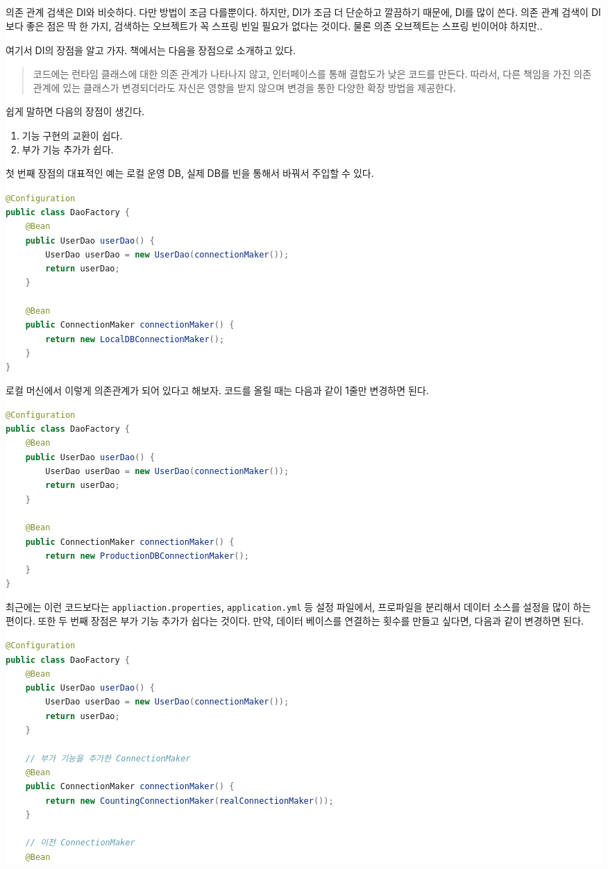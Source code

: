 의존 관계 검색은 DI와 비슷하다. 다만 방법이 조금 다를뿐이다. 하지만, DI가 조금 더 단순하고 깔끔하기 때문에, DI를 많이 쓴다. 의존 관계 검색이 DI보다 좋은 점은 딱 한 가지, 검색하는 오브젝트가 꼭 스프링 빈일 필요가 없다는 것이다. 물론 의존 오브젝트는 스프링 빈이어야 하지만..

여기서 DI의 장점을 알고 가자. 책에서는 다음을 장점으로 소개하고 있다.

> 코드에는 런타임 클래스에 대한 의존 관계가 나타나지 않고, 인터페이스를 통해 결합도가 낮은 코드를 만든다. 따라서, 다른 책임을 가진 의존 관계에 있는 클래스가 변경되더라도 자신은 영향을 받지 않으며 변경을 통한 다양한 확장 방법을 제공한다.

쉽게 말하면 다음의 장점이 생긴다. 

1) 기능 구현의 교환이 쉽다.
2) 부가 기능 추가가 쉽다.

첫 번째 장점의 대표적인 예는 로컬 운영 DB, 실제 DB를 빈을 통해서 바꿔서 주입할 수 있다. 

```java
@Configuration
public class DaoFactory {
    @Bean
    public UserDao userDao() {
        UserDao userDao = new UserDao(connectionMaker());
        return userDao;
    }

    @Bean
    public ConnectionMaker connectionMaker() {
        return new LocalDBConnectionMaker();
    }
}
```

로컬 머신에서 이렇게 의존관계가 되어 있다고 해보자. 코드를 올릴 때는 다음과 같이 1줄만 변경하면 된다.

```java
@Configuration
public class DaoFactory {
    @Bean
    public UserDao userDao() {
        UserDao userDao = new UserDao(connectionMaker());
        return userDao;
    }

    @Bean
    public ConnectionMaker connectionMaker() {
        return new ProductionDBConnectionMaker();
    }
}
```

최근에는 이런 코드보다는 `appliaction.properties`, `application.yml` 등 설정 파일에서, 프로파일을 분리해서 데이터 소스를 설정을 많이 하는 편이다. 또한 두 번째 장점은 부가 기능 추가가 쉽다는 것이다. 만약, 데이터 베이스를 연결하는 횟수를 만들고 싶다면, 다음과 같이 변경하면 된다.

```java
@Configuration
public class DaoFactory {
    @Bean
    public UserDao userDao() {
        UserDao userDao = new UserDao(connectionMaker());
        return userDao;
    }

    // 부가 기능을 추가한 ConnectionMaker
    @Bean
    public ConnectionMaker connectionMaker() {
        return new CountingConnectionMaker(realConnectionMaker());
    }

    // 이전 ConnectionMaker
    @Bean
```